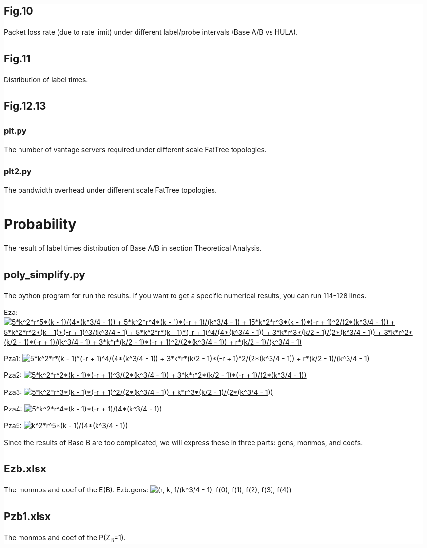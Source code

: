 ## Fig.10 
Packet loss rate (due to rate limit) under different label/probe intervals (Base A/B vs HULA).

## Fig.11
Distribution of label times.

## Fig.12.13
### plt.py
The number of vantage servers required under different scale FatTree topologies.
### plt2.py
The bandwidth overhead under different scale FatTree topologies.

# Probability
The result of label times distribution of Base A/B in section Theoretical Analysis.

## poly_simplify.py
The python program for run the results.
If you want to get a specific numerical results, you can run 114-128 lines.

Eza: <a href="https://www.codecogs.com/eqnedit.php?latex=5*k^2*r^5*(k&space;-&space;1)/(4*(k^3/4&space;-&space;1))&space;&plus;&space;5*k^2*r^4*(k&space;-&space;1)*(-r&space;&plus;&space;1)/(k^3/4&space;-&space;1)&space;&plus;&space;15*k^2*r^3*(k&space;-&space;1)*(-r&space;&plus;&space;1)^2/(2*(k^3/4&space;-&space;1))&space;&plus;&space;5*k^2*r^2*(k&space;-&space;1)*(-r&space;&plus;&space;1)^3/(k^3/4&space;-&space;1)&space;&plus;&space;5*k^2*r*(k&space;-&space;1)*(-r&space;&plus;&space;1)^4/(4*(k^3/4&space;-&space;1))&space;&plus;&space;3*k*r^3*(k/2&space;-&space;1)/(2*(k^3/4&space;-&space;1))&space;&plus;&space;3*k*r^2*(k/2&space;-&space;1)*(-r&space;&plus;&space;1)/(k^3/4&space;-&space;1)&space;&plus;&space;3*k*r*(k/2&space;-&space;1)*(-r&space;&plus;&space;1)^2/(2*(k^3/4&space;-&space;1))&space;&plus;&space;r*(k/2&space;-&space;1)/(k^3/4&space;-&space;1)" target="_blank"><img src="https://latex.codecogs.com/gif.latex?5*k^2*r^5*(k&space;-&space;1)/(4*(k^3/4&space;-&space;1))&space;&plus;&space;5*k^2*r^4*(k&space;-&space;1)*(-r&space;&plus;&space;1)/(k^3/4&space;-&space;1)&space;&plus;&space;15*k^2*r^3*(k&space;-&space;1)*(-r&space;&plus;&space;1)^2/(2*(k^3/4&space;-&space;1))&space;&plus;&space;5*k^2*r^2*(k&space;-&space;1)*(-r&space;&plus;&space;1)^3/(k^3/4&space;-&space;1)&space;&plus;&space;5*k^2*r*(k&space;-&space;1)*(-r&space;&plus;&space;1)^4/(4*(k^3/4&space;-&space;1))&space;&plus;&space;3*k*r^3*(k/2&space;-&space;1)/(2*(k^3/4&space;-&space;1))&space;&plus;&space;3*k*r^2*(k/2&space;-&space;1)*(-r&space;&plus;&space;1)/(k^3/4&space;-&space;1)&space;&plus;&space;3*k*r*(k/2&space;-&space;1)*(-r&space;&plus;&space;1)^2/(2*(k^3/4&space;-&space;1))&space;&plus;&space;r*(k/2&space;-&space;1)/(k^3/4&space;-&space;1)" title="5*k^2*r^5*(k - 1)/(4*(k^3/4 - 1)) + 5*k^2*r^4*(k - 1)*(-r + 1)/(k^3/4 - 1) + 15*k^2*r^3*(k - 1)*(-r + 1)^2/(2*(k^3/4 - 1)) + 5*k^2*r^2*(k - 1)*(-r + 1)^3/(k^3/4 - 1) + 5*k^2*r*(k - 1)*(-r + 1)^4/(4*(k^3/4 - 1)) + 3*k*r^3*(k/2 - 1)/(2*(k^3/4 - 1)) + 3*k*r^2*(k/2 - 1)*(-r + 1)/(k^3/4 - 1) + 3*k*r*(k/2 - 1)*(-r + 1)^2/(2*(k^3/4 - 1)) + r*(k/2 - 1)/(k^3/4 - 1)" /></a>

Pza1: <a href="https://www.codecogs.com/eqnedit.php?latex=5*k^2*r*(k&space;-&space;1)*(-r&space;&plus;&space;1)^4/(4*(k^3/4&space;-&space;1))&space;&plus;&space;3*k*r*(k/2&space;-&space;1)*(-r&space;&plus;&space;1)^2/(2*(k^3/4&space;-&space;1))&space;&plus;&space;r*(k/2&space;-&space;1)/(k^3/4&space;-&space;1)" target="_blank"><img src="https://latex.codecogs.com/gif.latex?5*k^2*r*(k&space;-&space;1)*(-r&space;&plus;&space;1)^4/(4*(k^3/4&space;-&space;1))&space;&plus;&space;3*k*r*(k/2&space;-&space;1)*(-r&space;&plus;&space;1)^2/(2*(k^3/4&space;-&space;1))&space;&plus;&space;r*(k/2&space;-&space;1)/(k^3/4&space;-&space;1)" title="5*k^2*r*(k - 1)*(-r + 1)^4/(4*(k^3/4 - 1)) + 3*k*r*(k/2 - 1)*(-r + 1)^2/(2*(k^3/4 - 1)) + r*(k/2 - 1)/(k^3/4 - 1)" /></a>

Pza2: <a href="https://www.codecogs.com/eqnedit.php?latex=5*k^2*r^2*(k&space;-&space;1)*(-r&space;&plus;&space;1)^3/(2*(k^3/4&space;-&space;1))&space;&plus;&space;3*k*r^2*(k/2&space;-&space;1)*(-r&space;&plus;&space;1)/(2*(k^3/4&space;-&space;1))" target="_blank"><img src="https://latex.codecogs.com/gif.latex?5*k^2*r^2*(k&space;-&space;1)*(-r&space;&plus;&space;1)^3/(2*(k^3/4&space;-&space;1))&space;&plus;&space;3*k*r^2*(k/2&space;-&space;1)*(-r&space;&plus;&space;1)/(2*(k^3/4&space;-&space;1))" title="5*k^2*r^2*(k - 1)*(-r + 1)^3/(2*(k^3/4 - 1)) + 3*k*r^2*(k/2 - 1)*(-r + 1)/(2*(k^3/4 - 1))" /></a>

Pza3: <a href="https://www.codecogs.com/eqnedit.php?latex=5*k^2*r^3*(k&space;-&space;1)*(-r&space;&plus;&space;1)^2/(2*(k^3/4&space;-&space;1))&space;&plus;&space;k*r^3*(k/2&space;-&space;1)/(2*(k^3/4&space;-&space;1))" target="_blank"><img src="https://latex.codecogs.com/gif.latex?5*k^2*r^3*(k&space;-&space;1)*(-r&space;&plus;&space;1)^2/(2*(k^3/4&space;-&space;1))&space;&plus;&space;k*r^3*(k/2&space;-&space;1)/(2*(k^3/4&space;-&space;1))" title="5*k^2*r^3*(k - 1)*(-r + 1)^2/(2*(k^3/4 - 1)) + k*r^3*(k/2 - 1)/(2*(k^3/4 - 1))" /></a>

Pza4: <a href="https://www.codecogs.com/eqnedit.php?latex=5*k^2*r^4*(k&space;-&space;1)*(-r&space;&plus;&space;1)/(4*(k^3/4&space;-&space;1))" target="_blank"><img src="https://latex.codecogs.com/gif.latex?5*k^2*r^4*(k&space;-&space;1)*(-r&space;&plus;&space;1)/(4*(k^3/4&space;-&space;1))" title="5*k^2*r^4*(k - 1)*(-r + 1)/(4*(k^3/4 - 1))" /></a>

Pza5: <a href="https://www.codecogs.com/eqnedit.php?latex=k^2*r^5*(k&space;-&space;1)/(4*(k^3/4&space;-&space;1))" target="_blank"><img src="https://latex.codecogs.com/gif.latex?k^2*r^5*(k&space;-&space;1)/(4*(k^3/4&space;-&space;1))" title="k^2*r^5*(k - 1)/(4*(k^3/4 - 1))" /></a>

Since the results of Base B are too complicated, we will express these in three parts: gens, monmos, and coefs.
## Ezb.xlsx
The monmos and coef of the E(B).
Ezb.gens: <a href="https://www.codecogs.com/eqnedit.php?latex=(r,&space;k,&space;1/(k^3/4&space;-&space;1),&space;f(0),&space;f(1),&space;f(2),&space;f(3),&space;f(4))" target="_blank"><img src="https://latex.codecogs.com/gif.latex?(r,&space;k,&space;1/(k^3/4&space;-&space;1),&space;f(0),&space;f(1),&space;f(2),&space;f(3),&space;f(4))" title="(r, k, 1/(k^3/4 - 1), f(0), f(1), f(2), f(3), f(4))" /></a>

## Pzb1.xlsx
The monmos and coef of the P(Z<sub>B</sub>=1).